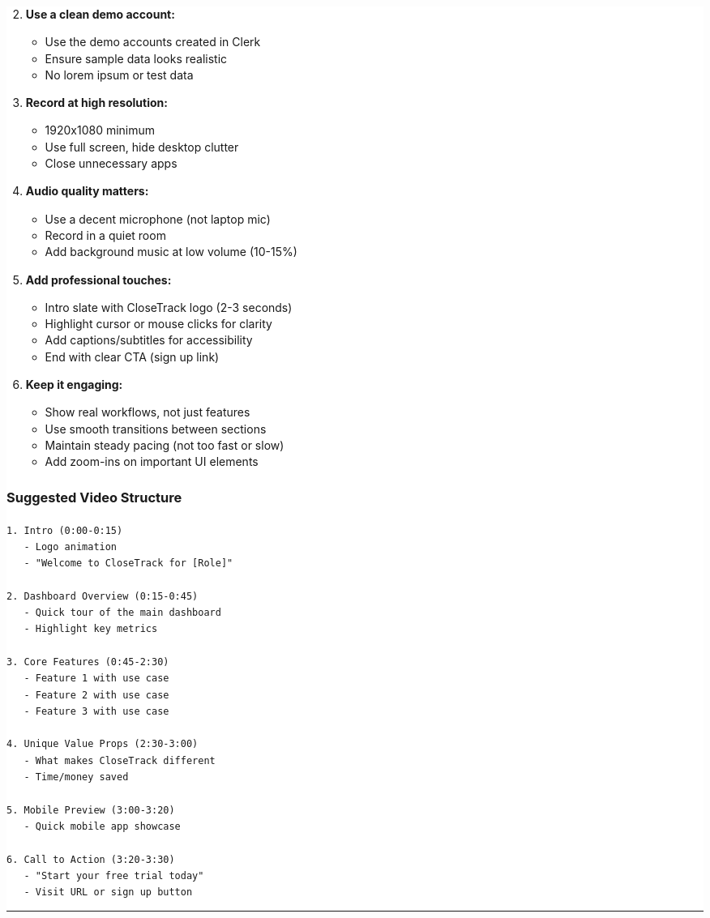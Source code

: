 2. **Use a clean demo account:**
   - Use the demo accounts created in Clerk
   - Ensure sample data looks realistic
   - No lorem ipsum or test data

3. **Record at high resolution:**
   - 1920x1080 minimum
   - Use full screen, hide desktop clutter
   - Close unnecessary apps

4. **Audio quality matters:**
   - Use a decent microphone (not laptop mic)
   - Record in a quiet room
   - Add background music at low volume (10-15%)

5. **Add professional touches:**
   - Intro slate with CloseTrack logo (2-3 seconds)
   - Highlight cursor or mouse clicks for clarity
   - Add captions/subtitles for accessibility
   - End with clear CTA (sign up link)

6. **Keep it engaging:**
   - Show real workflows, not just features
   - Use smooth transitions between sections
   - Maintain steady pacing (not too fast or slow)
   - Add zoom-ins on important UI elements

### Suggested Video Structure

```
1. Intro (0:00-0:15)
   - Logo animation
   - "Welcome to CloseTrack for [Role]"

2. Dashboard Overview (0:15-0:45)
   - Quick tour of the main dashboard
   - Highlight key metrics

3. Core Features (0:45-2:30)
   - Feature 1 with use case
   - Feature 2 with use case
   - Feature 3 with use case

4. Unique Value Props (2:30-3:00)
   - What makes CloseTrack different
   - Time/money saved

5. Mobile Preview (3:00-3:20)
   - Quick mobile app showcase

6. Call to Action (3:20-3:30)
   - "Start your free trial today"
   - Visit URL or sign up button
```

---